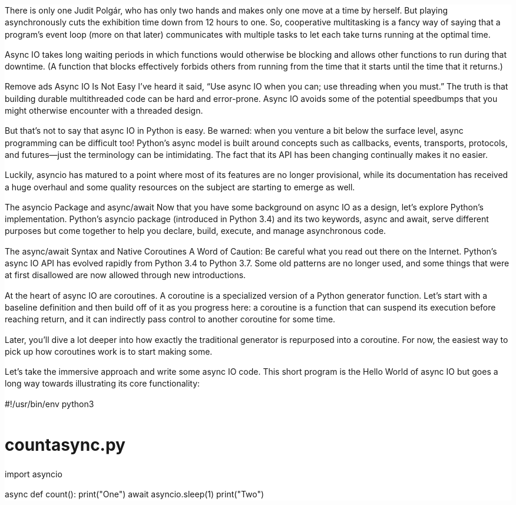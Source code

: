 There is only one Judit Polgár, who has only two hands and makes only one move at a time by herself. But playing asynchronously cuts the exhibition time down from 12 hours to one. So, cooperative multitasking is a fancy way of saying that a program’s event loop (more on that later) communicates with multiple tasks to let each take turns running at the optimal time.

Async IO takes long waiting periods in which functions would otherwise be blocking and allows other functions to run during that downtime. (A function that blocks effectively forbids others from running from the time that it starts until the time that it returns.)


Remove ads
Async IO Is Not Easy
I’ve heard it said, “Use async IO when you can; use threading when you must.” The truth is that building durable multithreaded code can be hard and error-prone. Async IO avoids some of the potential speedbumps that you might otherwise encounter with a threaded design.

But that’s not to say that async IO in Python is easy. Be warned: when you venture a bit below the surface level, async programming can be difficult too! Python’s async model is built around concepts such as callbacks, events, transports, protocols, and futures—just the terminology can be intimidating. The fact that its API has been changing continually makes it no easier.

Luckily, asyncio has matured to a point where most of its features are no longer provisional, while its documentation has received a huge overhaul and some quality resources on the subject are starting to emerge as well.

The asyncio Package and async/await
Now that you have some background on async IO as a design, let’s explore Python’s implementation. Python’s asyncio package (introduced in Python 3.4) and its two keywords, async and await, serve different purposes but come together to help you declare, build, execute, and manage asynchronous code.

The async/await Syntax and Native Coroutines
A Word of Caution: Be careful what you read out there on the Internet. Python’s async IO API has evolved rapidly from Python 3.4 to Python 3.7. Some old patterns are no longer used, and some things that were at first disallowed are now allowed through new introductions.

At the heart of async IO are coroutines. A coroutine is a specialized version of a Python generator function. Let’s start with a baseline definition and then build off of it as you progress here: a coroutine is a function that can suspend its execution before reaching return, and it can indirectly pass control to another coroutine for some time.

Later, you’ll dive a lot deeper into how exactly the traditional generator is repurposed into a coroutine. For now, the easiest way to pick up how coroutines work is to start making some.

Let’s take the immersive approach and write some async IO code. This short program is the Hello World of async IO but goes a long way towards illustrating its core functionality:

#!/usr/bin/env python3
# countasync.py

import asyncio

async def count():
    print("One")
    await asyncio.sleep(1)
    print("Two")
